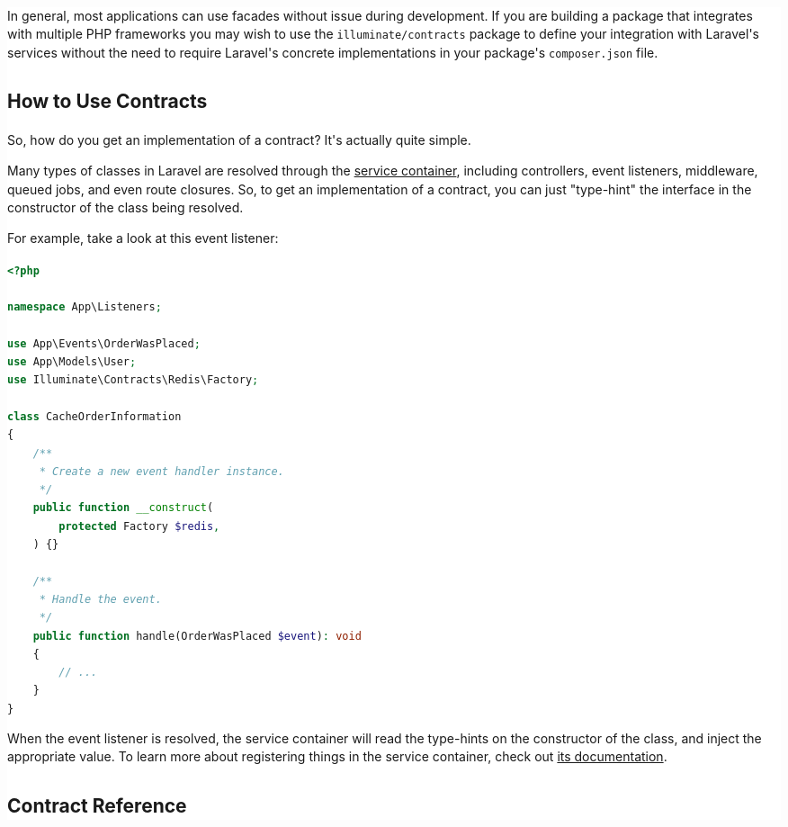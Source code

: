In general, most applications can use facades without issue during development. If you are building a package that integrates with multiple PHP frameworks you may wish to use the `illuminate/contracts` package to define your integration with Laravel's services without the need to require Laravel's concrete implementations in your package's `composer.json` file.

<a name="how-to-use-contracts"></a>
## How to Use Contracts

So, how do you get an implementation of a contract? It's actually quite simple.

Many types of classes in Laravel are resolved through the [service container](/12.Laravel%2011.x%20Docs/03.Architecture%20Concepts/02.container), including controllers, event listeners, middleware, queued jobs, and even route closures. So, to get an implementation of a contract, you can just "type-hint" the interface in the constructor of the class being resolved.

For example, take a look at this event listener:

```php
<?php

namespace App\Listeners;

use App\Events\OrderWasPlaced;
use App\Models\User;
use Illuminate\Contracts\Redis\Factory;

class CacheOrderInformation
{
    /**
     * Create a new event handler instance.
     */
    public function __construct(
        protected Factory $redis,
    ) {}

    /**
     * Handle the event.
     */
    public function handle(OrderWasPlaced $event): void
    {
        // ...
    }
}
```
When the event listener is resolved, the service container will read the type-hints on the constructor of the class, and inject the appropriate value. To learn more about registering things in the service container, check out [its documentation](/12.Laravel%2011.x%20Docs/03.Architecture%20Concepts/02.container).

<a name="contract-reference"></a>
## Contract Reference
